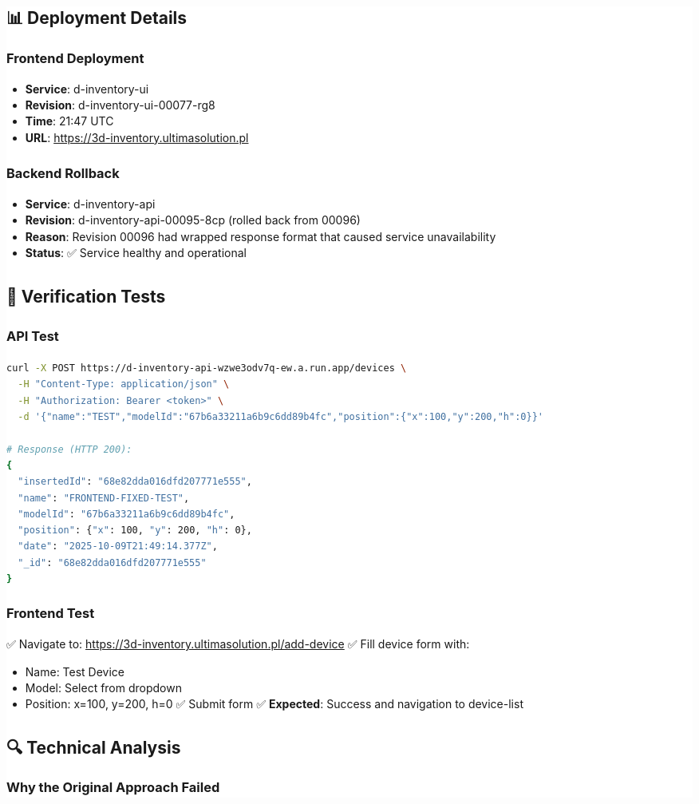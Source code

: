 ## 📊 Deployment Details

### Frontend Deployment

- **Service**: d-inventory-ui
- **Revision**: d-inventory-ui-00077-rg8
- **Time**: 21:47 UTC
- **URL**: https://3d-inventory.ultimasolution.pl

### Backend Rollback

- **Service**: d-inventory-api
- **Revision**: d-inventory-api-00095-8cp (rolled back from 00096)
- **Reason**: Revision 00096 had wrapped response format that caused service unavailability
- **Status**: ✅ Service healthy and operational

## 🧪 Verification Tests

### API Test

```bash
curl -X POST https://d-inventory-api-wzwe3odv7q-ew.a.run.app/devices \
  -H "Content-Type: application/json" \
  -H "Authorization: Bearer <token>" \
  -d '{"name":"TEST","modelId":"67b6a33211a6b9c6dd89b4fc","position":{"x":100,"y":200,"h":0}}'

# Response (HTTP 200):
{
  "insertedId": "68e82dda016dfd207771e555",
  "name": "FRONTEND-FIXED-TEST",
  "modelId": "67b6a33211a6b9c6dd89b4fc",
  "position": {"x": 100, "y": 200, "h": 0},
  "date": "2025-10-09T21:49:14.377Z",
  "_id": "68e82dda016dfd207771e555"
}
```

### Frontend Test

✅ Navigate to: https://3d-inventory.ultimasolution.pl/add-device
✅ Fill device form with:

- Name: Test Device
- Model: Select from dropdown
- Position: x=100, y=200, h=0
  ✅ Submit form
  ✅ **Expected**: Success and navigation to device-list

## 🔍 Technical Analysis

### Why the Original Approach Failed

